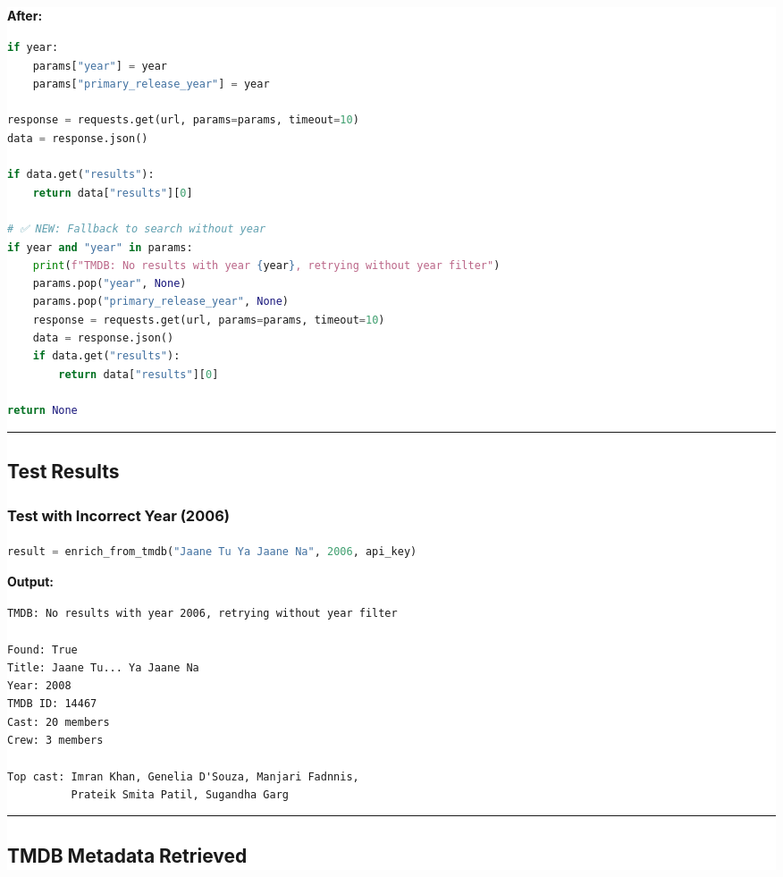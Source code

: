 **After:**
```python
if year:
    params["year"] = year
    params["primary_release_year"] = year

response = requests.get(url, params=params, timeout=10)
data = response.json()

if data.get("results"):
    return data["results"][0]

# ✅ NEW: Fallback to search without year
if year and "year" in params:
    print(f"TMDB: No results with year {year}, retrying without year filter")
    params.pop("year", None)
    params.pop("primary_release_year", None)
    response = requests.get(url, params=params, timeout=10)
    data = response.json()
    if data.get("results"):
        return data["results"][0]

return None
```

---

## Test Results

### Test with Incorrect Year (2006)

```python
result = enrich_from_tmdb("Jaane Tu Ya Jaane Na", 2006, api_key)
```

**Output:**
```
TMDB: No results with year 2006, retrying without year filter

Found: True
Title: Jaane Tu... Ya Jaane Na
Year: 2008
TMDB ID: 14467
Cast: 20 members
Crew: 3 members

Top cast: Imran Khan, Genelia D'Souza, Manjari Fadnnis, 
          Prateik Smita Patil, Sugandha Garg
```

---

## TMDB Metadata Retrieved
